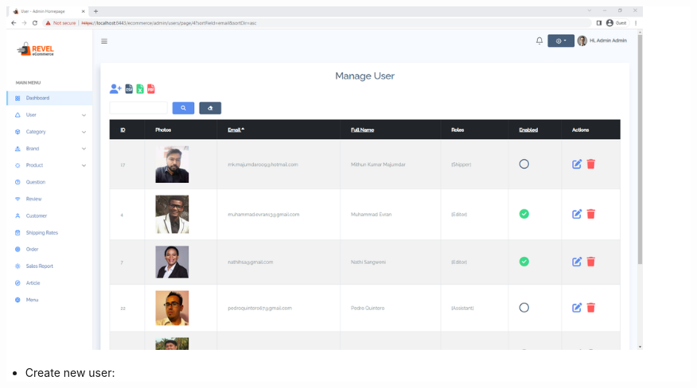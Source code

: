 <kbd><img src="result/view-all-users.png" alt="List all users" style="width: 800px;"></kbd>

- Create new user:
